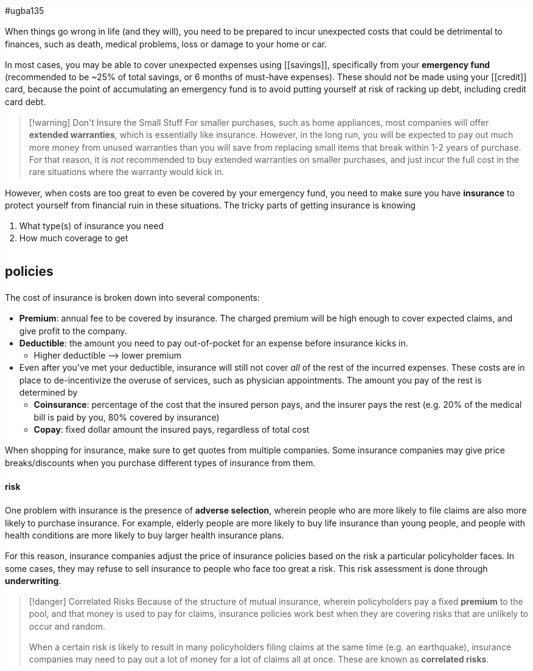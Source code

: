 #ugba135 

When things go wrong in life (and they will), you need to be prepared to incur unexpected costs that could be detrimental to finances, such as death, medical problems, loss or damage to your home or car. 

In most cases, you may be able to cover unexpected expenses using [[savings]], specifically from your **emergency fund** (recommended to be ~25% of total savings, or 6 months of must-have expenses). These should *not* be made using your [[credit]] card, because the point of accumulating an emergency fund is to avoid putting yourself at risk of racking up debt, including credit card debt.

>[!warning] Don't Insure the Small Stuff
>For smaller purchases, such as home appliances, most companies will offer **extended warranties**, which is essentially like insurance. However, in the long run, you will be expected to pay out much more money from unused warranties than you will save from replacing small items that break within 1-2 years of purchase. For that reason, it is *not* recommended to buy extended warranties on smaller purchases, and just incur the full cost in the rare situations where the warranty would kick in.

However, when costs are too great to even be covered by your emergency fund, you need to make sure you have **insurance** to protect yourself from financial ruin in these situations. The tricky parts of getting insurance is knowing
1. What type(s) of insurance you need
2. How much coverage to get
## policies
The cost of insurance is broken down into several components:
- **Premium**: annual fee to be covered by insurance. The charged premium will be high enough to cover expected claims, and give profit to the company.
- **Deductible**: the amount you need to pay out-of-pocket for an expense before insurance kicks in.
	- Higher deductible --> lower premium
- Even after you've met your deductible, insurance will still not cover *all* of the rest of the incurred expenses. These costs are in place to de-incentivize the overuse of services, such as physician appointments. The amount you pay of the rest is determined by
	- **Coinsurance**: percentage of the cost that the insured person pays, and the insurer pays the rest (e.g. 20% of the medical bill is paid by you, 80% covered by insurance)
	- **Copay**: fixed dollar amount the insured pays, regardless of total cost

When shopping for insurance, make sure to get quotes from multiple companies. Some insurance companies may give price breaks/discounts when you purchase different types of insurance from them. 
#### risk
One problem with insurance is the presence of **adverse selection**, wherein people who are more likely to file claims are also more likely to purchase insurance. For example, elderly people are more likely to buy life insurance than young people, and people with health conditions are more likely to buy larger health insurance plans. 

For this reason, insurance companies adjust the price of insurance policies based on the risk a particular policyholder faces. In some cases, they may refuse to sell insurance to people who face too great a risk. This risk assessment is done through **underwriting**.

>[!danger] Correlated Risks
>Because of the structure of mutual insurance, wherein policyholders pay a fixed **premium** to the pool, and that money is used to pay for claims, insurance policies work best when they are covering risks that are unlikely to occur and random.
>
>When a certain risk is likely to result in many policyholders filing claims at the same time (e.g. an earthquake), insurance companies may need to pay out a lot of money for a lot of claims all at once. These are known as **correlated risks**.
